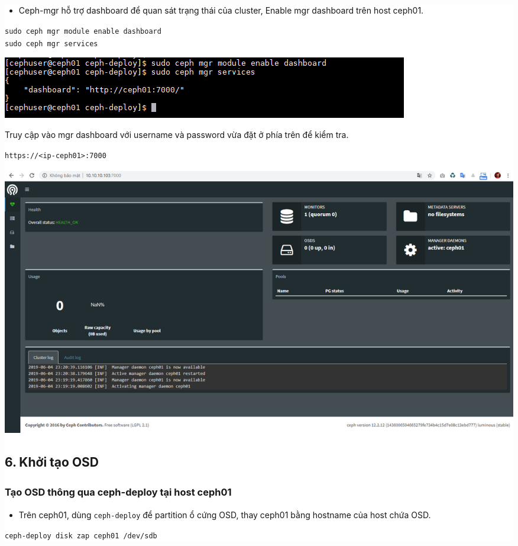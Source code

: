 - Ceph-mgr hỗ trợ dashboard để quan sát trạng thái của cluster, Enable mgr dashboard trên host ceph01.

```
sudo ceph mgr module enable dashboard
sudo ceph mgr services
```

![](../images/install-ceph-lumious-user/Screenshot_1765.png)

Truy cập vào mgr dashboard với username và password vừa đặt ở phía trên để kiểm tra.

```
https://<ip-ceph01>:7000
```

![](../images/install-ceph-lumious-user/Screenshot_1766.png)

## 6. Khởi tạo OSD

### Tạo OSD thông qua ceph-deploy tại host ceph01

- Trên ceph01, dùng `ceph-deploy` để partition ổ cứng OSD, thay ceph01 bằng hostname của host chứa OSD.

```
ceph-deploy disk zap ceph01 /dev/sdb
```
